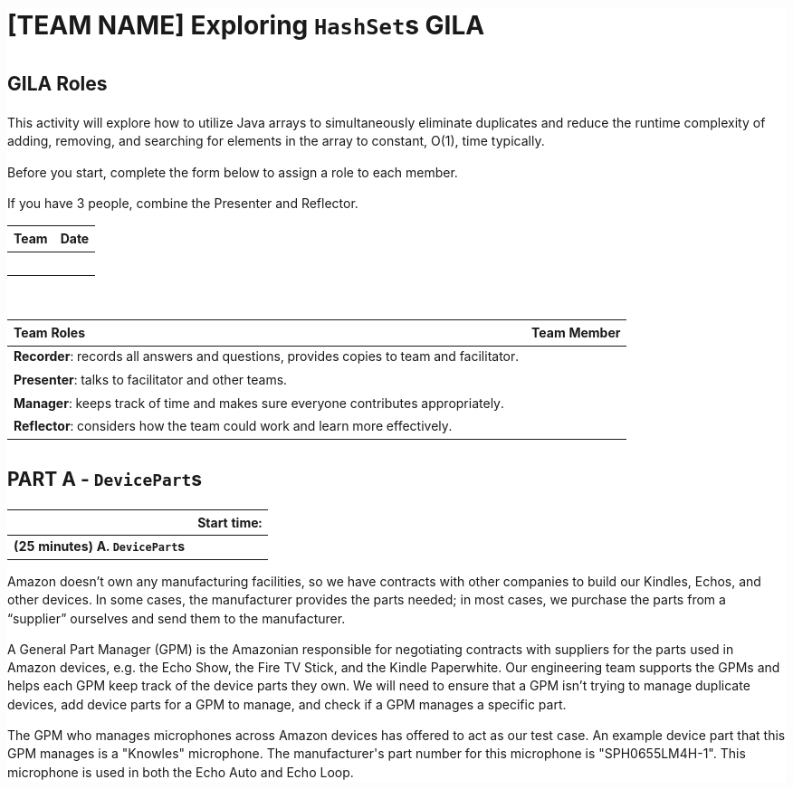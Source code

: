 # [TEAM NAME] Exploring `HashSet`s GILA

## GILA Roles

This activity will explore how to utilize Java arrays to simultaneously eliminate duplicates and reduce the runtime
complexity of adding, removing, and searching for elements in the array to constant, O(1), time typically.
  
Before you start, complete the form below to assign a role to each member.
  
If you have 3 people, combine the Presenter and Reflector.

| Team                               | Date                |
|:-----------------------------------|:--------------------|
| &nbsp;                             | &nbsp;              |

&nbsp;

| Team Roles                         | Team Member         |
|:-----------------------------------|:--------------------|
| **Recorder**: records all answers and questions, provides copies to team and facilitator. |                     |
| **Presenter**: talks to facilitator and other teams. |                     |
| **Manager**: keeps track of time and makes sure everyone contributes appropriately. |                     |
| **Reflector**: considers how the team could work and learn more effectively. |                     |
 
## PART A - `DevicePart`s

|                                      | Start time: |
|:-------------------------------------|:------------|
| **(25 minutes) A. `DevicePart`s**    |             |

Amazon doesn’t own any manufacturing facilities, so we have contracts with other companies to build our Kindles, Echos,
and other devices. In some cases, the manufacturer provides the parts needed; in most cases, we purchase the parts from
a “supplier” ourselves and send them to the manufacturer.

A General Part Manager (GPM) is the Amazonian responsible for negotiating contracts with suppliers for the parts
used in Amazon devices, e.g. the Echo Show, the Fire TV Stick, and the Kindle Paperwhite. Our engineering team supports
the GPMs and helps each GPM keep track of the device parts they own. We will need to ensure that a GPM isn’t trying to
manage duplicate devices, add device parts for a GPM to manage, and check if a GPM manages a specific part.

The GPM who manages microphones across Amazon devices has offered to act as our test case. An example device part that
this GPM manages is a "Knowles" microphone. The manufacturer's part number for this microphone is "SPH0655LM4H-1". This
microphone is used in both the Echo Auto and Echo Loop.
